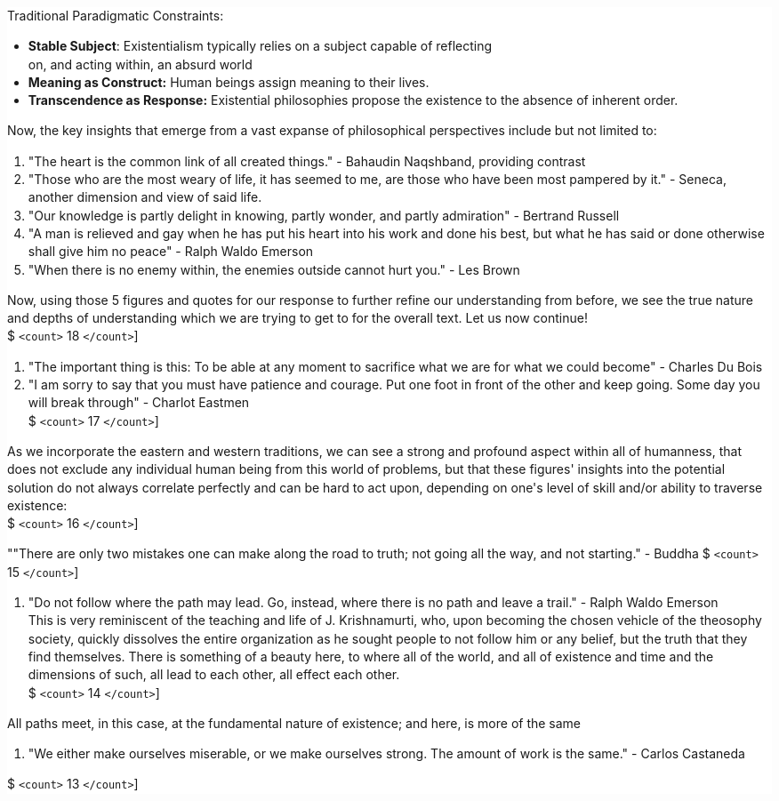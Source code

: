 Traditional Paradigmatic Constraints:

- **Stable Subject**: Existentialism typically relies on a subject capable of reflecting  
	on, and acting within, an absurd world
- **Meaning as Construct:** Human beings assign meaning to their lives.
- **Transcendence as Response:** Existential philosophies propose the existence to the absence of inherent order.

Now, the key insights that emerge from a vast expanse of philosophical perspectives include but not limited to:

1. "The heart is the common link of all created things." - Bahaudin Naqshband, providing contrast
2. "Those who are the most weary of life, it has seemed to me, are those who have been most pampered by it." - Seneca, another dimension and view of said life.
3. "Our knowledge is partly delight in knowing, partly wonder, and partly admiration" - Bertrand Russell
4. "A man is relieved and gay when he has put his heart into his work and done his best, but what he has said or done otherwise shall give him no peace" - Ralph Waldo Emerson
5. "When there is no enemy within, the enemies outside cannot hurt you." - Les Brown

Now, using those 5 figures and quotes for our response to further refine our understanding from before, we see the true nature and depths of understanding which we are trying to get to for the overall text. Let us now continue!  
$ `<count>` 18 `</count>`\]

1. "The important thing is this: To be able at any moment to sacrifice what we are for what we could become" - Charles Du Bois
2. "I am sorry to say that you must have patience and courage. Put one foot in front of the other and keep going. Some day you will break through" - Charlot Eastmen  
	$ `<count>` 17 `</count>`\]

As we incorporate the eastern and western traditions, we can see a strong and profound aspect within all of humanness, that does not exclude any individual human being from this world of problems, but that these figures' insights into the potential solution do not always correlate perfectly and can be hard to act upon, depending on one's level of skill and/or ability to traverse existence:  
$ `<count>` 16 `</count>`\]

""There are only two mistakes one can make along the road to truth; not going all the way, and not starting." - Buddha $ `<count>` 15 `</count>`\]

1. "Do not follow where the path may lead. Go, instead, where there is no path and leave a trail." - Ralph Waldo Emerson  
	This is very reminiscent of the teaching and life of J. Krishnamurti, who, upon becoming the chosen vehicle of the theosophy society, quickly dissolves the entire organization as he sought people to not follow him or any belief, but the truth that they find themselves. There is something of a beauty here, to where all of the world, and all of existence and time and the dimensions of such, all lead to each other, all effect each other.  
	$ `<count>` 14 `</count>`\]

All paths meet, in this case, at the fundamental nature of existence; and here, is more of the same

1. "We either make ourselves miserable, or we make ourselves strong. The amount of work is the same." - Carlos Castaneda

$ `<count>` 13 `</count>`\]
